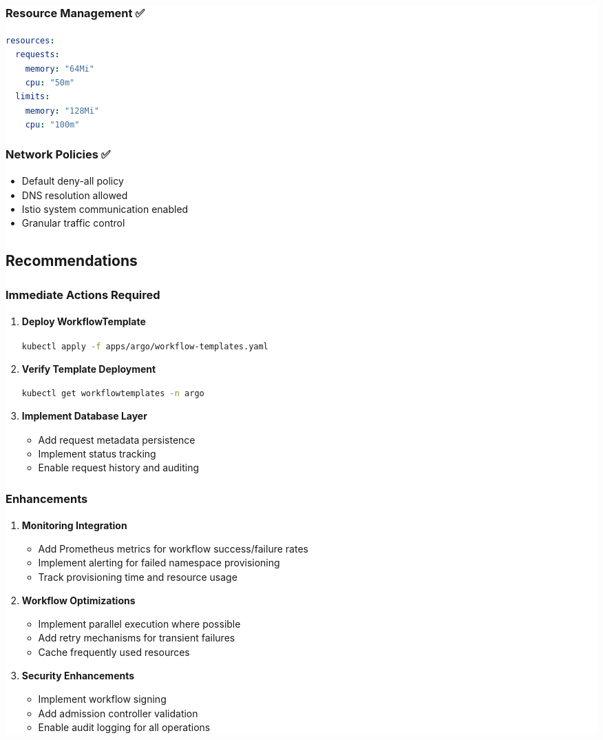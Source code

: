 ### Resource Management ✅

```yaml
resources:
  requests:
    memory: "64Mi"
    cpu: "50m"
  limits:
    memory: "128Mi"
    cpu: "100m"
```

### Network Policies ✅

- Default deny-all policy
- DNS resolution allowed
- Istio system communication enabled
- Granular traffic control

## Recommendations

### Immediate Actions Required

1. **Deploy WorkflowTemplate**

   ```bash
   kubectl apply -f apps/argo/workflow-templates.yaml
   ```

2. **Verify Template Deployment**

   ```bash
   kubectl get workflowtemplates -n argo
   ```

3. **Implement Database Layer**
   - Add request metadata persistence
   - Implement status tracking
   - Enable request history and auditing

### Enhancements

1. **Monitoring Integration**
   - Add Prometheus metrics for workflow success/failure rates
   - Implement alerting for failed namespace provisioning
   - Track provisioning time and resource usage

2. **Workflow Optimizations**
   - Implement parallel execution where possible
   - Add retry mechanisms for transient failures
   - Cache frequently used resources

3. **Security Enhancements**
   - Implement workflow signing
   - Add admission controller validation
   - Enable audit logging for all operations

